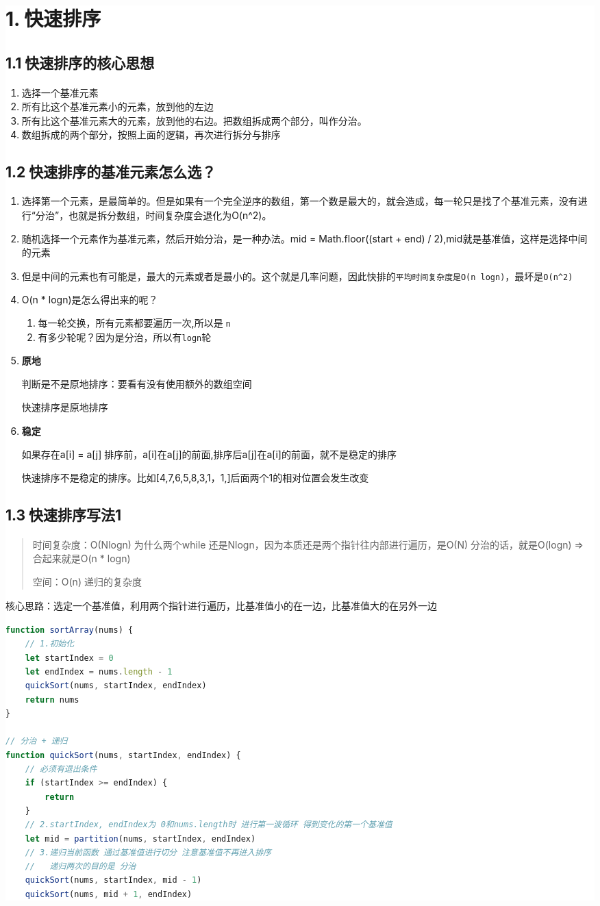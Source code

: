 # 1. 快速排序

## 1.1 快速排序的核心思想

1. 选择一个基准元素
2. 所有比这个基准元素小的元素，放到他的左边
3. 所有比这个基准元素大的元素，放到他的右边。把数组拆成两个部分，叫作分治。
4. 数组拆成的两个部分，按照上面的逻辑，再次进行拆分与排序







## 1.2 快速排序的基准元素怎么选？

1. 选择第一个元素，是最简单的。但是如果有一个完全逆序的数组，第一个数是最大的，就会造成，每一轮只是找了个基准元素，没有进行“分治”，也就是拆分数组，时间复杂度会退化为O(n^2)。

2. 随机选择一个元素作为基准元素，然后开始分治，是一种办法。mid = Math.floor((start + end) / 2),mid就是基准值，这样是选择中间的元素

3. 但是中间的元素也有可能是，最大的元素或者是最小的。这个就是几率问题，因此快排的`平均时间复杂度是O(n logn)`，最坏是`O(n^2)`

4. O(n * logn)是怎么得出来的呢？

   1. 每一轮交换，所有元素都要遍历一次,所以是 `n`
   2. 有多少轮呢？因为是分治，所以有`logn`轮

5. **原地**

   判断是不是原地排序：要看有没有使用额外的数组空间

   快速排序是原地排序

6. **稳定**

   如果存在a[i] = a[j] 排序前，a[i]在a[j]的前面,排序后a[j]在a[i]的前面，就不是稳定的排序

   快速排序不是稳定的排序。比如[4,7,6,5,8,3,1，1,]后面两个1的相对位置会发生改变

   

## 1.3 快速排序写法1

>时间复杂度：O(Nlogn) 为什么两个while 还是Nlogn，因为本质还是两个指针往内部进行遍历，是O(N) 分治的话，就是O(logn) => 合起来就是O(n * logn)
>
>空间：O(n) 递归的复杂度

核心思路：选定一个基准值，利用两个指针进行遍历，比基准值小的在一边，比基准值大的在另外一边

```js
function sortArray(nums) {
    // 1.初始化
    let startIndex = 0
    let endIndex = nums.length - 1
    quickSort(nums, startIndex, endIndex)
    return nums
}

// 分治 + 递归
function quickSort(nums, startIndex, endIndex) {
    // 必须有退出条件
    if (startIndex >= endIndex) {
        return
    }
    // 2.startIndex, endIndex为 0和nums.length时 进行第一波循环 得到变化的第一个基准值
    let mid = partition(nums, startIndex, endIndex)
    // 3.递归当前函数 通过基准值进行切分 注意基准值不再进入排序
    //   递归两次的目的是 分治 
    quickSort(nums, startIndex, mid - 1)
    quickSort(nums, mid + 1, endIndex)
```